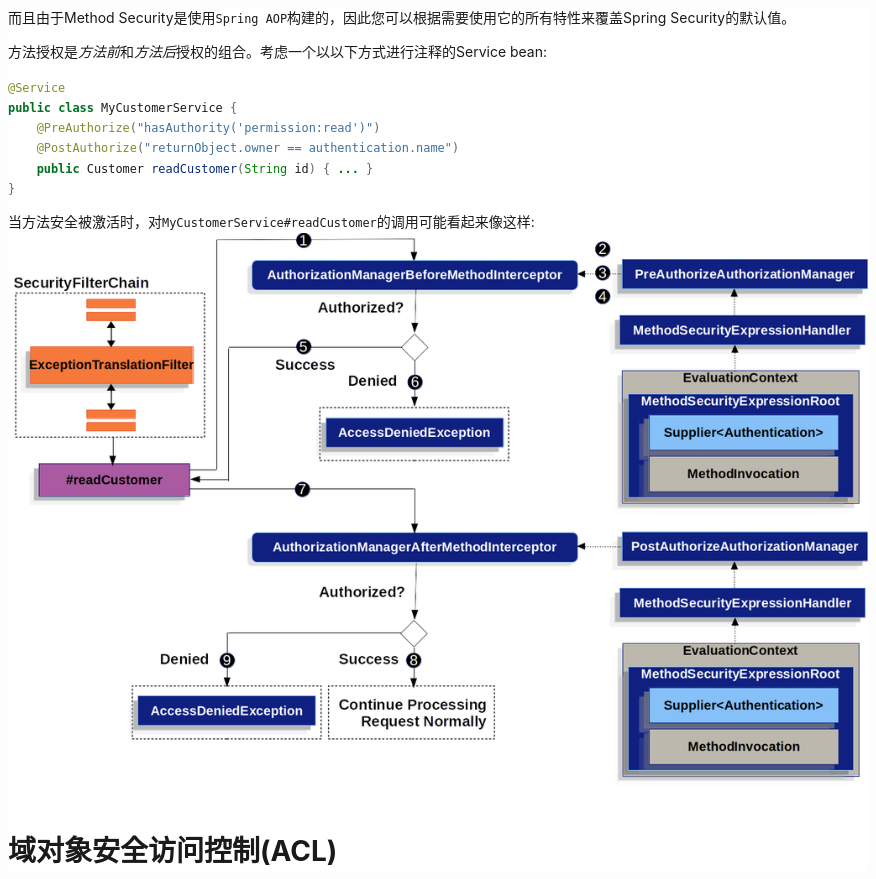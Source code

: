 而且由于Method Security是使用`Spring AOP`构建的，因此您可以根据需要使用它的所有特性来覆盖Spring Security的默认值。

方法授权是*方法前*和*方法后*授权的组合。考虑一个以以下方式进行注释的Service bean:
``` Java
@Service
public class MyCustomerService {
    @PreAuthorize("hasAuthority('permission:read')")
    @PostAuthorize("returnObject.owner == authentication.name")
    public Customer readCustomer(String id) { ... }
}
```
当方法安全被激活时，对`MyCustomerService#readCustomer`的调用可能看起来像这样:
![Http Request权限认证](/img/IT/SpringSecurity/基于Servlet的Spring-Security-Authorization集成-2.png)

# 域对象安全访问控制(ACL)